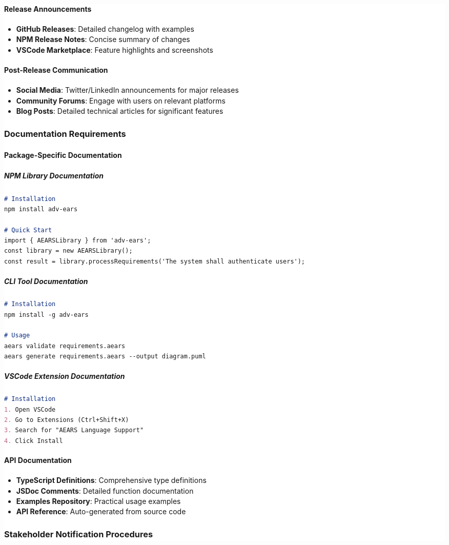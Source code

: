 #### Release Announcements
- **GitHub Releases**: Detailed changelog with examples
- **NPM Release Notes**: Concise summary of changes
- **VSCode Marketplace**: Feature highlights and screenshots

#### Post-Release Communication
- **Social Media**: Twitter/LinkedIn announcements for major releases
- **Community Forums**: Engage with users on relevant platforms
- **Blog Posts**: Detailed technical articles for significant features

### Documentation Requirements

#### Package-Specific Documentation

##### NPM Library Documentation
```markdown
# Installation
npm install adv-ears

# Quick Start
import { AEARSLibrary } from 'adv-ears';
const library = new AEARSLibrary();
const result = library.processRequirements('The system shall authenticate users');
```

##### CLI Tool Documentation
```markdown
# Installation
npm install -g adv-ears

# Usage
aears validate requirements.aears
aears generate requirements.aears --output diagram.puml
```

##### VSCode Extension Documentation
```markdown
# Installation
1. Open VSCode
2. Go to Extensions (Ctrl+Shift+X)
3. Search for "AEARS Language Support"
4. Click Install
```

#### API Documentation
- **TypeScript Definitions**: Comprehensive type definitions
- **JSDoc Comments**: Detailed function documentation
- **Examples Repository**: Practical usage examples
- **API Reference**: Auto-generated from source code

### Stakeholder Notification Procedures

